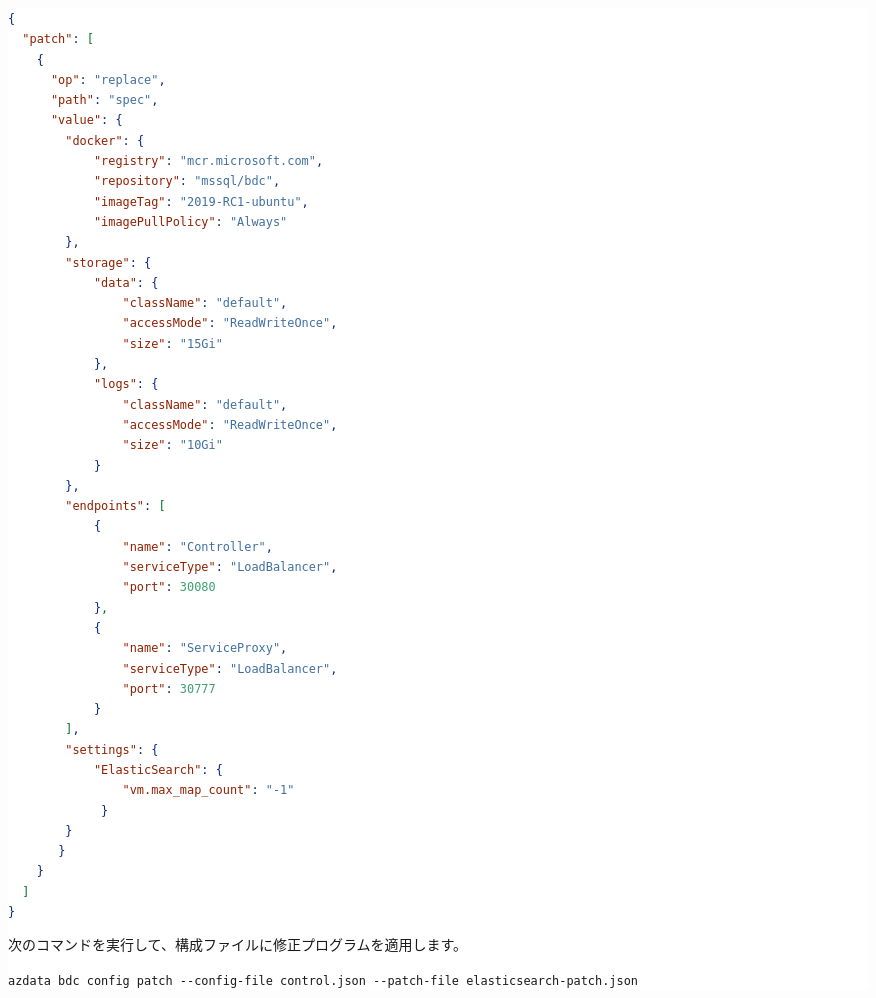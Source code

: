 ```json
{
  "patch": [
    {
      "op": "replace",
      "path": "spec",
      "value": {
        "docker": {
            "registry": "mcr.microsoft.com",
            "repository": "mssql/bdc",
            "imageTag": "2019-RC1-ubuntu",
            "imagePullPolicy": "Always"
        },
        "storage": {
            "data": {
                "className": "default",
                "accessMode": "ReadWriteOnce",
                "size": "15Gi"
            },
            "logs": {
                "className": "default",
                "accessMode": "ReadWriteOnce",
                "size": "10Gi"
            }
        },
        "endpoints": [
            {
                "name": "Controller",
                "serviceType": "LoadBalancer",
                "port": 30080
            },
            {
                "name": "ServiceProxy",
                "serviceType": "LoadBalancer",
                "port": 30777
            }
        ],
        "settings": {
            "ElasticSearch": {
                "vm.max_map_count": "-1"
             }
        }
       }
    }
  ]
}
```

次のコマンドを実行して、構成ファイルに修正プログラムを適用します。
```
azdata bdc config patch --config-file control.json --patch-file elasticsearch-patch.json
```
